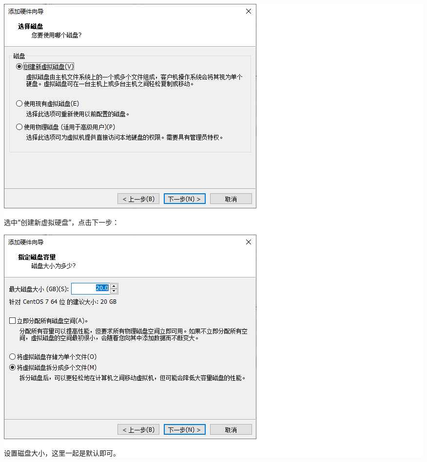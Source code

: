 ![image-20240529185416034](project02.assets/image-20240529185416034.png)

选中“创建新虚拟硬盘”，点击下一步：

![image-20240529185430266](project02.assets/image-20240529185430266.png)

设置磁盘大小，这里一起是默认即可。
